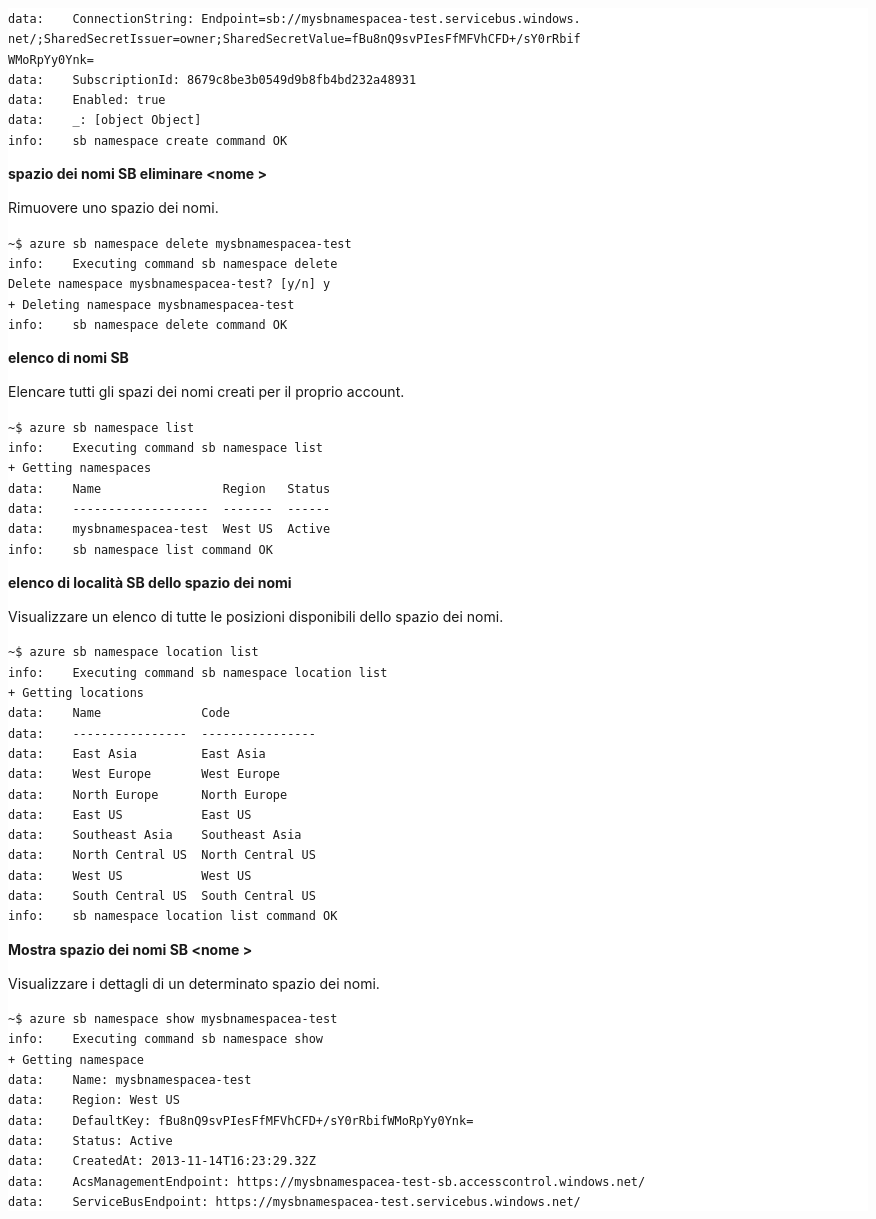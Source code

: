     data:    ConnectionString: Endpoint=sb://mysbnamespacea-test.servicebus.windows.
    net/;SharedSecretIssuer=owner;SharedSecretValue=fBu8nQ9svPIesFfMFVhCFD+/sY0rRbif
    WMoRpYy0Ynk=
    data:    SubscriptionId: 8679c8be3b0549d9b8fb4bd232a48931
    data:    Enabled: true
    data:    _: [object Object]
    info:    sb namespace create command OK


**spazio dei nomi SB eliminare &lt;nome >**

Rimuovere uno spazio dei nomi.

    ~$ azure sb namespace delete mysbnamespacea-test
    info:    Executing command sb namespace delete
    Delete namespace mysbnamespacea-test? [y/n] y
    + Deleting namespace mysbnamespacea-test
    info:    sb namespace delete command OK

**elenco di nomi SB**

Elencare tutti gli spazi dei nomi creati per il proprio account.

    ~$ azure sb namespace list
    info:    Executing command sb namespace list
    + Getting namespaces
    data:    Name                 Region   Status
    data:    -------------------  -------  ------
    data:    mysbnamespacea-test  West US  Active
    info:    sb namespace list command OK


**elenco di località SB dello spazio dei nomi**

Visualizzare un elenco di tutte le posizioni disponibili dello spazio dei nomi.

    ~$ azure sb namespace location list
    info:    Executing command sb namespace location list
    + Getting locations
    data:    Name              Code
    data:    ----------------  ----------------
    data:    East Asia         East Asia
    data:    West Europe       West Europe
    data:    North Europe      North Europe
    data:    East US           East US
    data:    Southeast Asia    Southeast Asia
    data:    North Central US  North Central US
    data:    West US           West US
    data:    South Central US  South Central US
    info:    sb namespace location list command OK

**Mostra spazio dei nomi SB &lt;nome >**

Visualizzare i dettagli di un determinato spazio dei nomi.

    ~$ azure sb namespace show mysbnamespacea-test
    info:    Executing command sb namespace show
    + Getting namespace
    data:    Name: mysbnamespacea-test
    data:    Region: West US
    data:    DefaultKey: fBu8nQ9svPIesFfMFVhCFD+/sY0rRbifWMoRpYy0Ynk=
    data:    Status: Active
    data:    CreatedAt: 2013-11-14T16:23:29.32Z
    data:    AcsManagementEndpoint: https://mysbnamespacea-test-sb.accesscontrol.windows.net/
    data:    ServiceBusEndpoint: https://mysbnamespacea-test.servicebus.windows.net/
